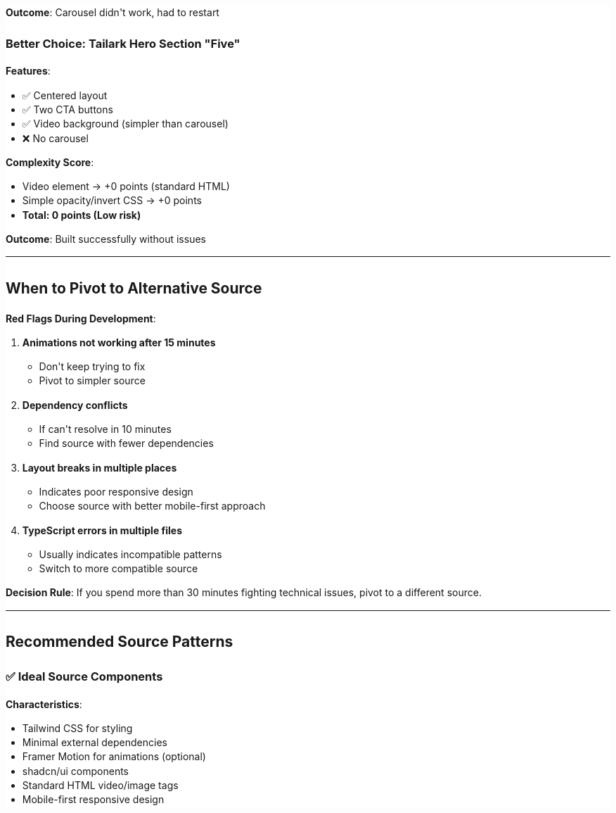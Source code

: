 **Outcome**: Carousel didn't work, had to restart

### Better Choice: Tailark Hero Section "Five"

**Features**:
- ✅ Centered layout
- ✅ Two CTA buttons
- ✅ Video background (simpler than carousel)
- ❌ No carousel

**Complexity Score**:
- Video element → +0 points (standard HTML)
- Simple opacity/invert CSS → +0 points
- **Total: 0 points (Low risk)**

**Outcome**: Built successfully without issues

---

## When to Pivot to Alternative Source

**Red Flags During Development**:

1. **Animations not working after 15 minutes**
   - Don't keep trying to fix
   - Pivot to simpler source

2. **Dependency conflicts**
   - If can't resolve in 10 minutes
   - Find source with fewer dependencies

3. **Layout breaks in multiple places**
   - Indicates poor responsive design
   - Choose source with better mobile-first approach

4. **TypeScript errors in multiple files**
   - Usually indicates incompatible patterns
   - Switch to more compatible source

**Decision Rule**: If you spend more than 30 minutes fighting technical issues, pivot to a different source.

---

## Recommended Source Patterns

### ✅ Ideal Source Components

**Characteristics**:
- Tailwind CSS for styling
- Minimal external dependencies
- Framer Motion for animations (optional)
- shadcn/ui components
- Standard HTML video/image tags
- Mobile-first responsive design
